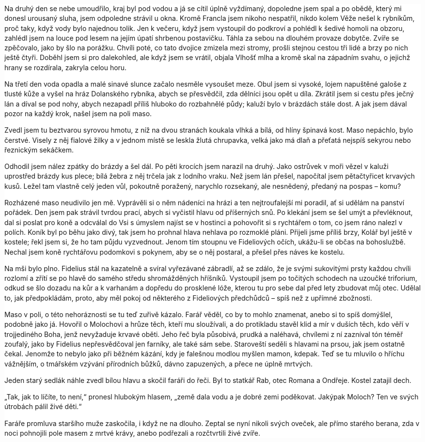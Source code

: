
Na druhý den se nebe umoudřilo, kraj byl pod vodou a já se cítil úplně vyždímaný, dopoledne jsem spal a po obědě, který mi donesl urousaný sluha, jsem odpoledne strávil u okna. Kromě Francla jsem nikoho nespatřil, nikdo kolem Věže nešel k rybníkům, proč taky, když vody bylo najednou tolik. Jen k večeru, když jsem vystoupil do podkroví a pohlédl k šedivé homoli na obzoru, zahlédl jsem na louce pod lesem na jejím úpatí shrbenou postavičku. Táhla za sebou na dlouhém provaze dobytče. Zvíře se zpěčovalo, jako by šlo na porážku. Chvíli poté, co tato dvojice zmizela mezi stromy, prošli stejnou cestou tři lidé a brzy po nich ještě čtyři. Doběhl jsem si pro dalekohled, ale když jsem se vrátil, objala Vlhošť mlha a kromě skal na západním svahu, o jejichž hrany se rozdírala, zakryla celou horu.

Na třetí den voda opadla a malé sinavé slunce začalo nesměle vysoušet meze. Obul jsem si vysoké, lojem napuštěné galoše z tlusté kůže a vyšel na hráz Dolanského rybníka, abych se přesvědčil, zda dělníci jsou opět u díla. Zkrátil jsem si cestu přes ječný lán a díval se pod nohy, abych nezapadl příliš hluboko do rozbahnělé půdy; kaluží bylo v brázdách stále dost. A jak jsem dával pozor na každý krok, našel jsem na poli maso.

Zvedl jsem tu beztvarou syrovou hmotu, z níž na dvou stranách koukala vlhká a bílá, od hlíny špinavá kost. Maso nepáchlo, bylo čerstvé. Visely z něj fialové žilky a v jednom místě se leskla žlutá chrupavka, velká jako má dlaň a přeťatá nejspíš sekyrou nebo řeznickým sekáčkem.

Odhodil jsem nález zpátky do brázdy a šel dál. Po pěti krocích jsem narazil na druhý. Jako ostrůvek v moři vězel v kaluži uprostřed brázdy kus plece; bílá žebra z něj trčela jak z lodního vraku. Než jsem lán přešel, napočítal jsem pětačtyřicet krvavých kusů. Ležel tam vlastně celý jeden vůl, pokoutně poražený, narychlo rozsekaný, ale nesnědený, předaný na pospas – komu?

Rozházené maso neudivilo jen mě. Vyprávěli si o něm nádeníci na hrázi a ten nejtroufalejší mi poradil, ať si udělám na panství pořádek. Den jsem pak strávil tvrdou prací, abych si vyčistil hlavu od příšerných snů. Po klekání jsem se šel umýt a převléknout, dal si poslat pro koně a odcválal do Vsi s úmyslem najíst se v hostinci a pohovořit si s rychtářem o tom, co jsem ráno nalezl v polích. Koník byl po běhu jako divý, tak jsem ho prohnal hlava nehlava po rozmoklé pláni. Přijeli jsme příliš brzy, Kolář byl ještě v kostele; řekl jsem si, že ho tam půjdu vyzvednout. Jenom tím stoupnu ve Fideliových očích, ukážu-li se občas na bohoslužbě. Nechal jsem koně rychtářovu podomkovi s pokynem, aby se o něj postaral, a přešel přes náves ke kostelu.

Na mši bylo plno. Fidelius stál na kazatelně a svíral vyřezávané zábradlí, až se zdálo, že je svými sukovitými prsty každou chvíli rozlomí a zřítí se po hlavě do samého středu shromážděných hříšníků. Vystoupil jsem po točitých schodech na uzoučké triforium, odkud se šlo dozadu na kůr a k varhanám a dopředu do prosklené lóže, kterou tu pro sebe dal před lety zbudovat můj otec. Udělal to, jak předpokládám, proto, aby měl pokoj od některého z Fideliových předchůdců – spíš než z upřímné zbožnosti.

Maso v poli, o této nehoráznosti se tu teď zuřivě kázalo. Farář věděl, co by to mohlo znamenat, anebo si to spíš domýšlel, podobně jako já. Hovořil o Molochovi a hrůze těch, kteří mu sloužívali, a do protikladu stavěl klid a mír v duších těch, kdo věří v trojjediného Boha, jenž nevyžaduje krvavé oběti. Jeho řeč byla působivá, prudká a naléhavá, chvílemi z ní zazníval tón téměř zoufalý, jako by Fidelius nepřesvědčoval jen farníky, ale také sám sebe. Staroveští seděli s hlavami na prsou, jak jsem ostatně čekal. Jenomže to nebylo jako při běžném kázání, kdy je falešnou modlou myšlen mamon, kdepak. Teď se tu mluvilo o hříchu vážnějším, o tmářském vzývání přírodních bůžků, dávno zapuzených, a přece ne úplně mrtvých.

Jeden starý sedlák náhle zvedl bílou hlavu a skočil faráři do řeči. Byl to statkář Rab, otec Romana a Ondřeje. Kostel zatajil dech.

„Tak, jak to líčíte, to není,“ pronesl hlubokým hlasem, „země dala vodu a je dobré zemi poděkovat. Jakýpak Moloch? Ten ve svých útrobách pálil živé děti.“

Faráře promluva staršího muže zaskočila, i když ne na dlouho. Zeptal se nyní nikoli svých oveček, ale přímo starého berana, zda v noci pohnojili pole masem z mrtvé krávy, anebo podřezali a rozčtvrtili živé zvíře.
